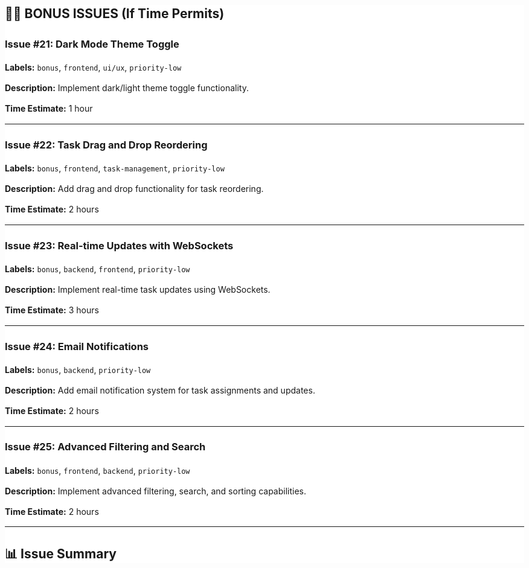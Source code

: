
## 🏃‍♂️ BONUS ISSUES (If Time Permits)

### Issue #21: Dark Mode Theme Toggle
**Labels:** `bonus`, `frontend`, `ui/ux`, `priority-low`

**Description:**
Implement dark/light theme toggle functionality.

**Time Estimate:** 1 hour

---

### Issue #22: Task Drag and Drop Reordering
**Labels:** `bonus`, `frontend`, `task-management`, `priority-low`

**Description:**
Add drag and drop functionality for task reordering.

**Time Estimate:** 2 hours

---

### Issue #23: Real-time Updates with WebSockets
**Labels:** `bonus`, `backend`, `frontend`, `priority-low`

**Description:**
Implement real-time task updates using WebSockets.

**Time Estimate:** 3 hours

---

### Issue #24: Email Notifications
**Labels:** `bonus`, `backend`, `priority-low`

**Description:**
Add email notification system for task assignments and updates.

**Time Estimate:** 2 hours

---

### Issue #25: Advanced Filtering and Search
**Labels:** `bonus`, `frontend`, `backend`, `priority-low`

**Description:**
Implement advanced filtering, search, and sorting capabilities.

**Time Estimate:** 2 hours

---

## 📊 Issue Summary
